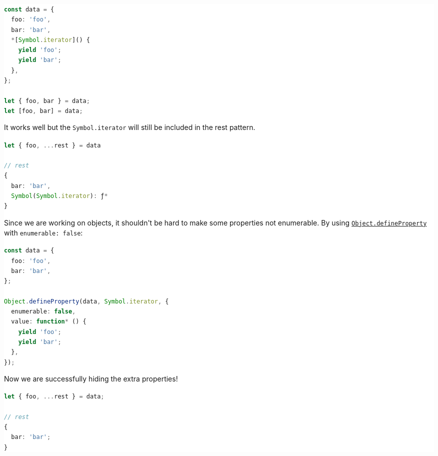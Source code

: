 ```ts
const data = {
  foo: 'foo',
  bar: 'bar',
  *[Symbol.iterator]() {
    yield 'foo';
    yield 'bar';
  },
};

let { foo, bar } = data;
let [foo, bar] = data;
```

It works well but the `Symbol.iterator` will still be included in the rest pattern.

```ts
let { foo, ...rest } = data

// rest
{
  bar: 'bar',
  Symbol(Symbol.iterator): ƒ*
}
```

Since we are working on objects, it shouldn't be hard to make some properties not enumerable. By using [`Object.defineProperty`](https://developer.mozilla.org/en-US/docs/Web/JavaScript/Reference/Global_Objects/Object/defineProperty) with `enumerable: false`:

```ts
const data = {
  foo: 'foo',
  bar: 'bar',
};

Object.defineProperty(data, Symbol.iterator, {
  enumerable: false,
  value: function* () {
    yield 'foo';
    yield 'bar';
  },
});
```

Now we are successfully hiding the extra properties!

```ts
let { foo, ...rest } = data;

// rest
{
  bar: 'bar';
}
```
